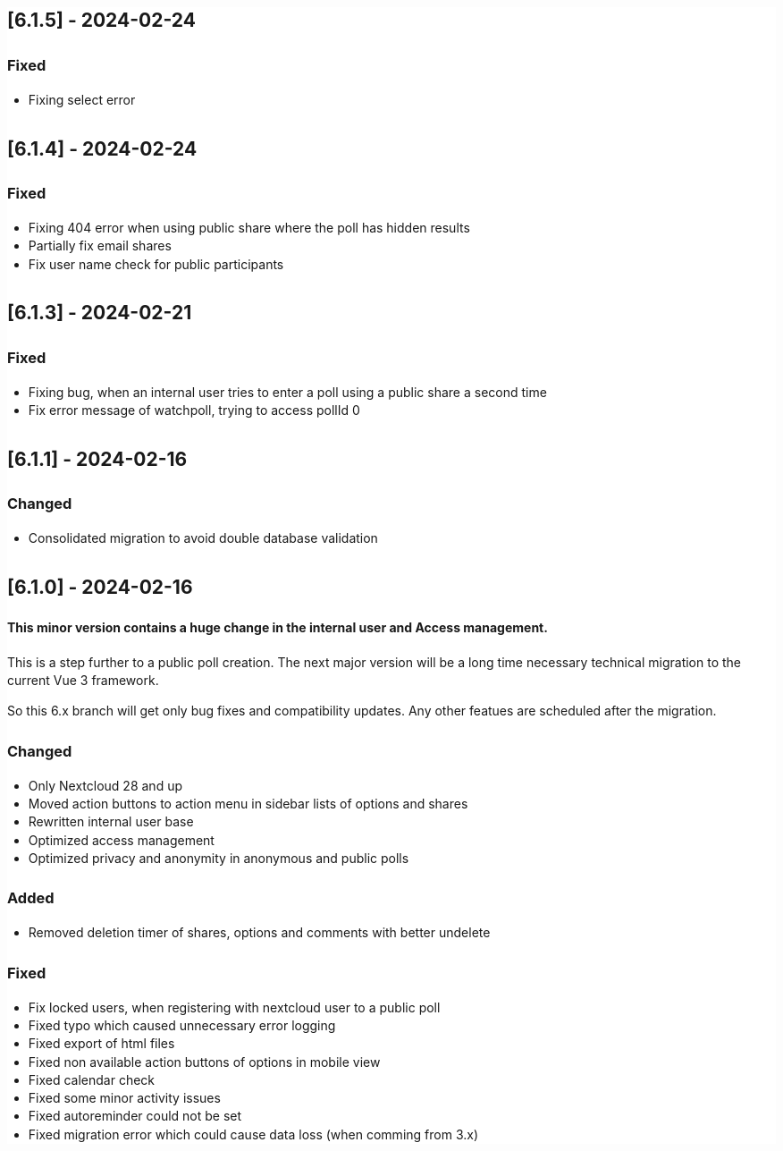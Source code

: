 ## [6.1.5] - 2024-02-24
### Fixed
 - Fixing select error

## [6.1.4] - 2024-02-24
### Fixed
 - Fixing 404 error when using public share where the poll has hidden results
 - Partially fix email shares
 - Fix user name check for public participants

## [6.1.3] - 2024-02-21
### Fixed
 - Fixing bug, when an internal user tries to enter a poll using a public share a second time
 - Fix error message of watchpoll, trying to access pollId 0

## [6.1.1] - 2024-02-16
### Changed
 - Consolidated migration to avoid double database validation

## [6.1.0] - 2024-02-16

#### This minor version contains a huge change in the internal user and Access management.
This is a step further to a public poll creation. The next major version will be a long time necessary technical migration to the current Vue 3 framework.

So this 6.x branch will get only bug fixes and compatibility updates. Any other featues are scheduled after the migration.
### Changed
 - Only Nextcloud 28 and up
 - Moved action buttons to action menu in sidebar lists of options and shares
 - Rewritten internal user base
 - Optimized access management
 - Optimized privacy and anonymity in anonymous  and public polls

### Added
 - Removed deletion timer of shares, options and comments with better undelete

### Fixed
 - Fix locked users, when registering with nextcloud user to a public poll
 - Fixed typo which caused unnecessary error logging
 - Fixed export of html files
 - Fixed non available action buttons of options in mobile view
 - Fixed calendar check
 - Fixed some minor activity issues
 - Fixed autoreminder could not be set
 - Fixed migration error which could cause data loss (when comming from 3.x)
